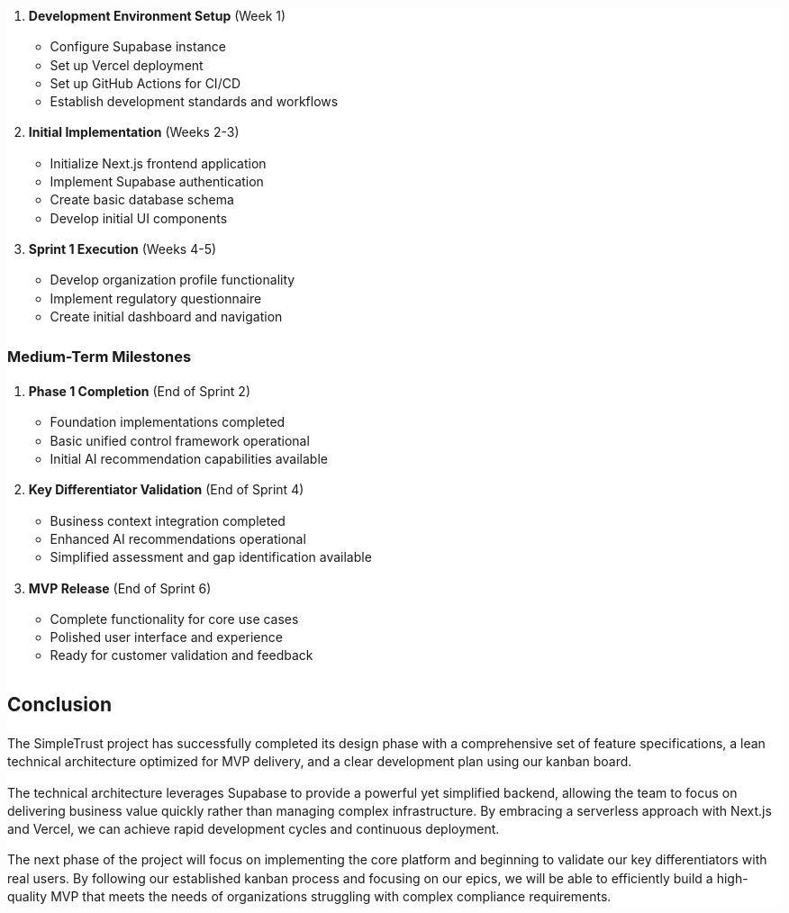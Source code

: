 1. **Development Environment Setup** (Week 1)
   - Configure Supabase instance
   - Set up Vercel deployment
   - Set up GitHub Actions for CI/CD
   - Establish development standards and workflows

2. **Initial Implementation** (Weeks 2-3)
   - Initialize Next.js frontend application
   - Implement Supabase authentication
   - Create basic database schema
   - Develop initial UI components

3. **Sprint 1 Execution** (Weeks 4-5)
   - Develop organization profile functionality
   - Implement regulatory questionnaire
   - Create initial dashboard and navigation

### Medium-Term Milestones

1. **Phase 1 Completion** (End of Sprint 2)
   - Foundation implementations completed
   - Basic unified control framework operational
   - Initial AI recommendation capabilities available

2. **Key Differentiator Validation** (End of Sprint 4)
   - Business context integration completed
   - Enhanced AI recommendations operational
   - Simplified assessment and gap identification available

3. **MVP Release** (End of Sprint 6)
   - Complete functionality for core use cases
   - Polished user interface and experience
   - Ready for customer validation and feedback

## Conclusion

The SimpleTrust project has successfully completed its design phase with a comprehensive set of feature specifications, a lean technical architecture optimized for MVP delivery, and a clear development plan using our kanban board.

The technical architecture leverages Supabase to provide a powerful yet simplified backend, allowing the team to focus on delivering business value quickly rather than managing complex infrastructure. By embracing a serverless approach with Next.js and Vercel, we can achieve rapid development cycles and continuous deployment.

The next phase of the project will focus on implementing the core platform and beginning to validate our key differentiators with real users. By following our established kanban process and focusing on our epics, we will be able to efficiently build a high-quality MVP that meets the needs of organizations struggling with complex compliance requirements. 